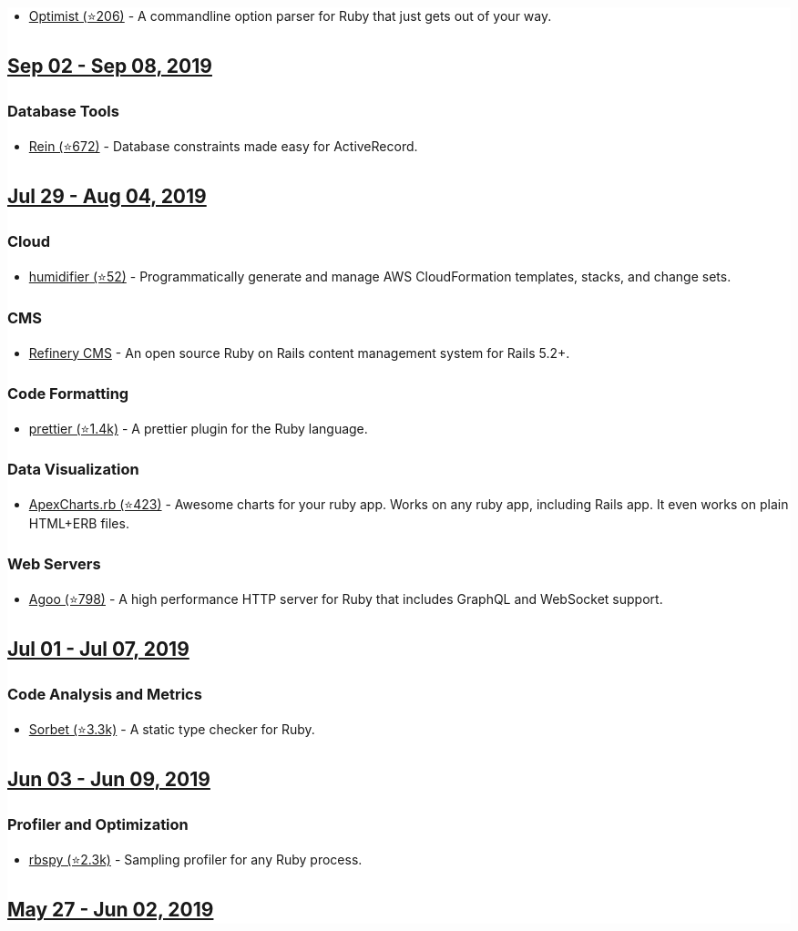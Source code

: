 *   [Optimist (⭐206)](https://github.com/ManageIQ/optimist) - A commandline option parser for Ruby that just gets out of your way.

## [Sep 02 - Sep 08, 2019](/content/2019/35/README.md)

### Database Tools

*   [Rein (⭐672)](https://github.com/nullobject/rein) - Database constraints made easy for ActiveRecord.

## [Jul 29 - Aug 04, 2019](/content/2019/30/README.md)

### Cloud

*   [humidifier (⭐52)](https://github.com/kddeisz/humidifier) - Programmatically generate and manage AWS CloudFormation templates, stacks, and change sets.

### CMS

*   [Refinery CMS](https://www.refinerycms.com) - An open source Ruby on Rails content management system for Rails 5.2+.

### Code Formatting

*   [prettier (⭐1.4k)](https://github.com/prettier/plugin-ruby) - A prettier plugin for the Ruby language.

### Data Visualization

*   [ApexCharts.rb (⭐423)](https://github.com/styd/apexcharts.rb) - Awesome charts for your ruby app. Works on any ruby app, including Rails app. It even works on plain HTML+ERB files.

### Web Servers

*   [Agoo (⭐798)](https://github.com/ohler55/agoo) - A high performance HTTP server for Ruby that includes GraphQL and WebSocket support.

## [Jul 01 - Jul 07, 2019](/content/2019/26/README.md)

### Code Analysis and Metrics

*   [Sorbet (⭐3.3k)](https://github.com/sorbet/sorbet) - A static type checker for Ruby.

## [Jun 03 - Jun 09, 2019](/content/2019/22/README.md)

### Profiler and Optimization

*   [rbspy (⭐2.3k)](https://github.com/rbspy/rbspy) - Sampling profiler for any Ruby process.

## [May 27 - Jun 02, 2019](/content/2019/21/README.md)
